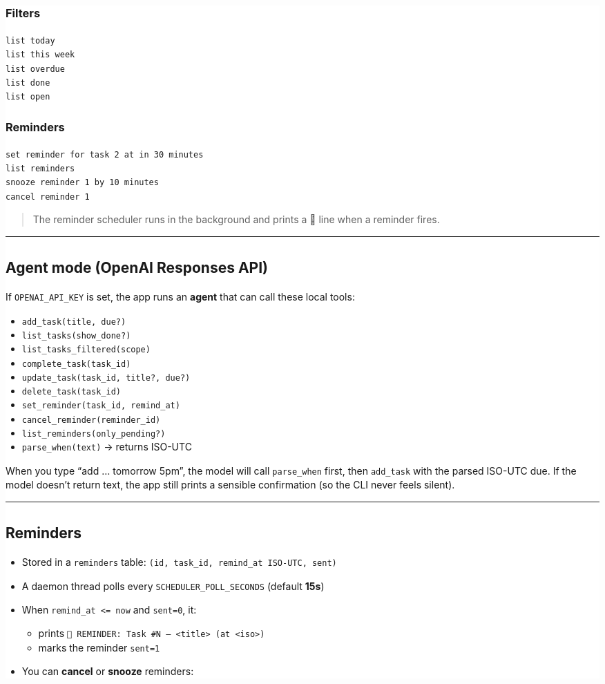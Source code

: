 ### Filters

```
list today
list this week
list overdue
list done
list open
```

### Reminders

```
set reminder for task 2 at in 30 minutes
list reminders
snooze reminder 1 by 10 minutes
cancel reminder 1
```

> The reminder scheduler runs in the background and prints a 🔔 line when a reminder fires.

---

## Agent mode (OpenAI Responses API)

If `OPENAI_API_KEY` is set, the app runs an **agent** that can call these local tools:

* `add_task(title, due?)`
* `list_tasks(show_done?)`
* `list_tasks_filtered(scope)`
* `complete_task(task_id)`
* `update_task(task_id, title?, due?)`
* `delete_task(task_id)`
* `set_reminder(task_id, remind_at)`
* `cancel_reminder(reminder_id)`
* `list_reminders(only_pending?)`
* `parse_when(text)` → returns ISO-UTC

When you type “add … tomorrow 5pm”, the model will call `parse_when` first, then `add_task` with the parsed ISO-UTC due. If the model doesn’t return text, the app still prints a sensible confirmation (so the CLI never feels silent).

---

## Reminders

* Stored in a `reminders` table: `(id, task_id, remind_at ISO-UTC, sent)`
* A daemon thread polls every `SCHEDULER_POLL_SECONDS` (default **15s**)
* When `remind_at <= now` and `sent=0`, it:

  * prints `🔔 REMINDER: Task #N — <title> (at <iso>)`
  * marks the reminder `sent=1`
* You can **cancel** or **snooze** reminders:
